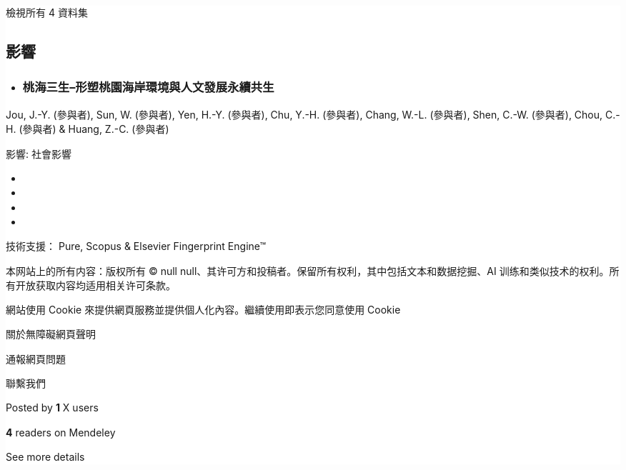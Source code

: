  檢視所有 4 資料集 

##  影響 

  * ### 桃海三生–形塑桃園海岸環境與人文發展永續共生

Jou, J.-Y. (參與者), Sun, W. (參與者), Yen, H.-Y. (參與者), Chu, Y.-H. (參與者), Chang, W.-L. (參與者), Shen, C.-W. (參與者), Chou, C.-H. (參與者) & Huang, Z.-C. (參與者)

影響: 社會影響

  * 
  * 
  * 
  * 

技術支援： Pure, Scopus & Elsevier Fingerprint Engine™

本网站上的所有内容：版权所有 © null null、其许可方和投稿者。保留所有权利，其中包括文本和数据挖掘、AI 训练和类似技术的权利。所有开放获取内容均适用相关许可条款。 

網站使用 Cookie 來提供網頁服務並提供個人化內容。繼續使用即表示您同意使用 Cookie

關於無障礙網頁聲明

通報網頁問題

聯繫我們

 Posted by **1** X users 

**4** readers on Mendeley 

 See more details